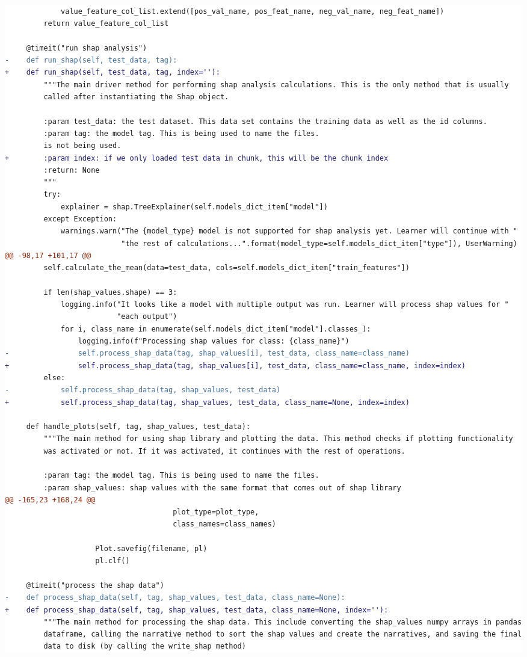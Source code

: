 ```diff
             value_feature_col_list.extend([pos_val_name, pos_feat_name, neg_val_name, neg_feat_name])
         return value_feature_col_list
 
     @timeit("run shap analysis")
-    def run_shap(self, test_data, tag):
+    def run_shap(self, test_data, tag, index=''):
         """The main driver method for performing shap analysis calculations. This is the only method that is usually
         called after instantiating the Shap object.
 
         :param test_data: the test dataset. This data set contains the training data as well as the id columns.
         :param tag: the model tag. This is being used to name the files.
         is not being used.
+        :param index: if we only loaded test data in chunk, this will be the chunk index
         :return: None
         """
         try:
             explainer = shap.TreeExplainer(self.models_dict_item["model"])
         except Exception:
             warnings.warn("The {model_type} model is not supported for shap analysis yet. Learner will continue with "
                           "the rest of calculations...".format(model_type=self.models_dict_item["type"]), UserWarning)
@@ -98,17 +101,17 @@
         self.calculate_the_mean(data=test_data, cols=self.models_dict_item["train_features"])
 
         if len(shap_values.shape) == 3:
             logging.info("It looks like a model with multiple output was run. Learner will process shap values for "
                          "each output")
             for i, class_name in enumerate(self.models_dict_item["model"].classes_):
                 logging.info(f"Processing shap values for class: {class_name}")
-                self.process_shap_data(tag, shap_values[i], test_data, class_name=class_name)
+                self.process_shap_data(tag, shap_values[i], test_data, class_name=class_name, index=index)
         else:
-            self.process_shap_data(tag, shap_values, test_data)
+            self.process_shap_data(tag, shap_values, test_data, class_name=None, index=index)
 
     def handle_plots(self, tag, shap_values, test_data):
         """The main method for using shap library and plotting the data. This method checks if plotting functionality
         was activated or not. If it was activated, it continues with the rest of operations.
 
         :param tag: the model tag. This is being used to name the files.
         :param shap_values: shap values with the same format that comes out of shap library
@@ -165,23 +168,24 @@
                                       plot_type=plot_type,
                                       class_names=class_names)
 
                     Plot.savefig(filename, pl)
                     pl.clf()
 
     @timeit("process the shap data")
-    def process_shap_data(self, tag, shap_values, test_data, class_name=None):
+    def process_shap_data(self, tag, shap_values, test_data, class_name=None, index=''):
         """The main method for processing the shap data. This include converting the shap_values numpy arrays in pandas
         dataframe, calling the narrative method to sort the shap values and create the narratives, and saving the final
         data to disk (by calling the write_shap method)
```